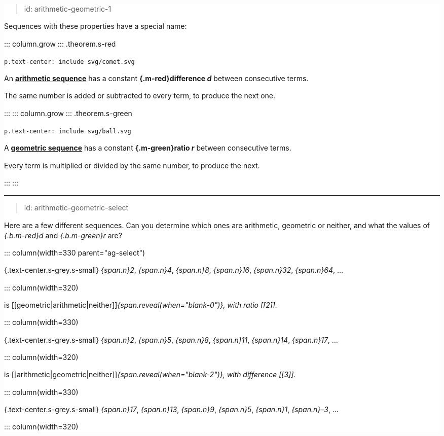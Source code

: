 > id: arithmetic-geometric-1

Sequences with these properties have a special name:

::: column.grow
::: .theorem.s-red

    p.text-center: include svg/comet.svg

An [__arithmetic sequence__](gloss:arithmetic-sequence) has a constant
__{.m-red}difference *d*__ between consecutive terms.

The same number is added or subtracted to every term, to produce the next one.

:::
::: column.grow
::: .theorem.s-green

    p.text-center: include svg/ball.svg

A [__geometric sequence__](gloss:geometric-sequence) has a constant
__{.m-green}ratio *r*__ between consecutive terms.

Every term is multiplied or divided by the same number, to produce the next.

:::
:::

---
> id: arithmetic-geometric-select

Here are a few different sequences. Can you determine which ones are arithmetic,
geometric or neither, and what the values of _{.b.m-red}d_ and _{.b.m-green}r_
are?

::: column(width=330 parent="ag-select")

{.text-center.s-grey.s-small} _{span.n}2_, _{span.n}4_, _{span.n}8_,
_{span.n}16_, _{span.n}32_, _{span.n}64_, …

::: column(width=320)

is [[geometric|arithmetic|neither]]_{span.reveal(when="blank-0")}, with
ratio [[2]]._

::: column(width=330)

{.text-center.s-grey.s-small} _{span.n}2_, _{span.n}5_, _{span.n}8_,
_{span.n}11_, _{span.n}14_, _{span.n}17_, …

::: column(width=320)

is [[arithmetic|geometric|neither]]_{span.reveal(when="blank-2")}, with
difference [[3]]._

::: column(width=330)

{.text-center.s-grey.s-small} _{span.n}17_, _{span.n}13_, _{span.n}9_,
_{span.n}5_, _{span.n}1_, _{span.n}–3_, …

::: column(width=320)
